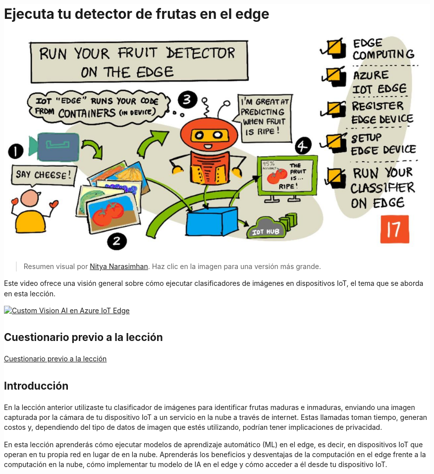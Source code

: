 
# Ejecuta tu detector de frutas en el edge

![Resumen visual de esta lección](../../../../../translated_images/lesson-17.bc333c3c35ba8e42cce666cfffa82b915f787f455bd94e006aea2b6f2722421a.es.jpg)

> Resumen visual por [Nitya Narasimhan](https://github.com/nitya). Haz clic en la imagen para una versión más grande.

Este video ofrece una visión general sobre cómo ejecutar clasificadores de imágenes en dispositivos IoT, el tema que se aborda en esta lección.

[![Custom Vision AI en Azure IoT Edge](https://img.youtube.com/vi/_K5fqGLO8us/0.jpg)](https://www.youtube.com/watch?v=_K5fqGLO8us)

## Cuestionario previo a la lección

[Cuestionario previo a la lección](https://black-meadow-040d15503.1.azurestaticapps.net/quiz/33)

## Introducción

En la lección anterior utilizaste tu clasificador de imágenes para identificar frutas maduras e inmaduras, enviando una imagen capturada por la cámara de tu dispositivo IoT a un servicio en la nube a través de internet. Estas llamadas toman tiempo, generan costos y, dependiendo del tipo de datos de imagen que estés utilizando, podrían tener implicaciones de privacidad.

En esta lección aprenderás cómo ejecutar modelos de aprendizaje automático (ML) en el edge, es decir, en dispositivos IoT que operan en tu propia red en lugar de en la nube. Aprenderás los beneficios y desventajas de la computación en el edge frente a la computación en la nube, cómo implementar tu modelo de IA en el edge y cómo acceder a él desde tu dispositivo IoT.
